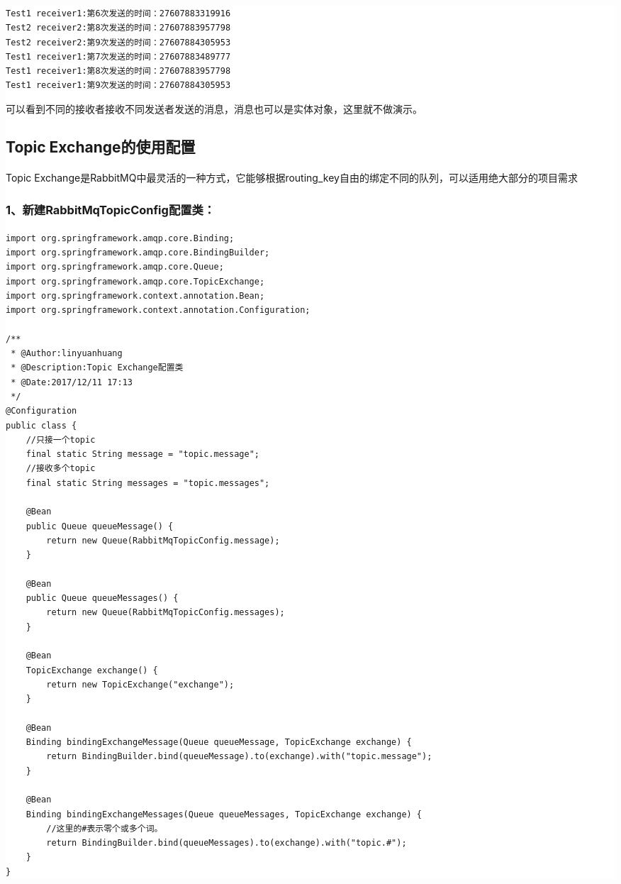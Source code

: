 ```
Test1 receiver1:第6次发送的时间：27607883319916
Test2 receiver2:第8次发送的时间：27607883957798
Test2 receiver2:第9次发送的时间：27607884305953
Test1 receiver1:第7次发送的时间：27607883489777
Test1 receiver1:第8次发送的时间：27607883957798
Test1 receiver1:第9次发送的时间：27607884305953
```
 可以看到不同的接收者接收不同发送者发送的消息，消息也可以是实体对象，这里就不做演示。

## Topic Exchange的使用配置
Topic Exchange是RabbitMQ中最灵活的一种方式，它能够根据routing_key自由的绑定不同的队列，可以适用绝大部分的项目需求
### 1、新建RabbitMqTopicConfig配置类：


```
import org.springframework.amqp.core.Binding;
import org.springframework.amqp.core.BindingBuilder;
import org.springframework.amqp.core.Queue;
import org.springframework.amqp.core.TopicExchange;
import org.springframework.context.annotation.Bean;
import org.springframework.context.annotation.Configuration;
 
/**
 * @Author:linyuanhuang
 * @Description:Topic Exchange配置类
 * @Date:2017/12/11 17:13
 */
@Configuration
public class {
    //只接一个topic
    final static String message = "topic.message";
    //接收多个topic
    final static String messages = "topic.messages";
 
    @Bean
    public Queue queueMessage() {
        return new Queue(RabbitMqTopicConfig.message);
    }
 
    @Bean
    public Queue queueMessages() {
        return new Queue(RabbitMqTopicConfig.messages);
    }
 
    @Bean
    TopicExchange exchange() {
        return new TopicExchange("exchange");
    }
 
    @Bean
    Binding bindingExchangeMessage(Queue queueMessage, TopicExchange exchange) {
        return BindingBuilder.bind(queueMessage).to(exchange).with("topic.message");
    }
 
    @Bean
    Binding bindingExchangeMessages(Queue queueMessages, TopicExchange exchange) {
        //这里的#表示零个或多个词。
        return BindingBuilder.bind(queueMessages).to(exchange).with("topic.#");
    }
}
```
